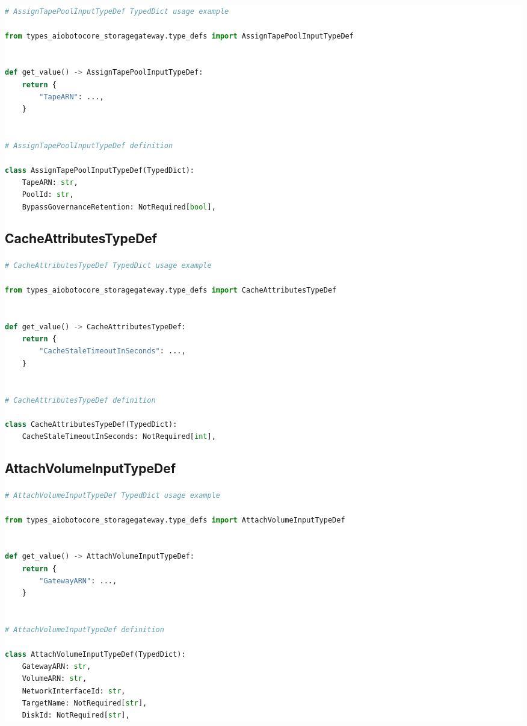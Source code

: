 ```python
# AssignTapePoolInputTypeDef TypedDict usage example

from types_aiobotocore_storagegateway.type_defs import AssignTapePoolInputTypeDef


def get_value() -> AssignTapePoolInputTypeDef:
    return {
        "TapeARN": ...,
    }


# AssignTapePoolInputTypeDef definition

class AssignTapePoolInputTypeDef(TypedDict):
    TapeARN: str,
    PoolId: str,
    BypassGovernanceRetention: NotRequired[bool],
```


## CacheAttributesTypeDef

```python
# CacheAttributesTypeDef TypedDict usage example

from types_aiobotocore_storagegateway.type_defs import CacheAttributesTypeDef


def get_value() -> CacheAttributesTypeDef:
    return {
        "CacheStaleTimeoutInSeconds": ...,
    }


# CacheAttributesTypeDef definition

class CacheAttributesTypeDef(TypedDict):
    CacheStaleTimeoutInSeconds: NotRequired[int],
```


## AttachVolumeInputTypeDef

```python
# AttachVolumeInputTypeDef TypedDict usage example

from types_aiobotocore_storagegateway.type_defs import AttachVolumeInputTypeDef


def get_value() -> AttachVolumeInputTypeDef:
    return {
        "GatewayARN": ...,
    }


# AttachVolumeInputTypeDef definition

class AttachVolumeInputTypeDef(TypedDict):
    GatewayARN: str,
    VolumeARN: str,
    NetworkInterfaceId: str,
    TargetName: NotRequired[str],
    DiskId: NotRequired[str],
```
